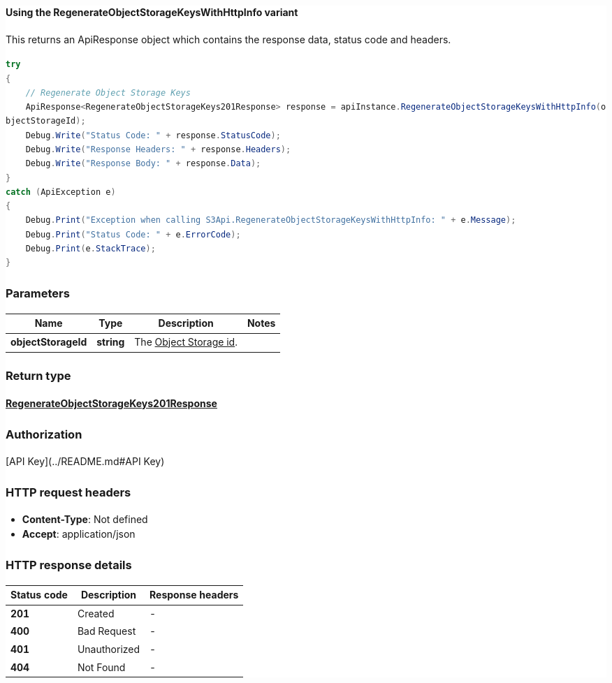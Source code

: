 #### Using the RegenerateObjectStorageKeysWithHttpInfo variant
This returns an ApiResponse object which contains the response data, status code and headers.

```csharp
try
{
    // Regenerate Object Storage Keys
    ApiResponse<RegenerateObjectStorageKeys201Response> response = apiInstance.RegenerateObjectStorageKeysWithHttpInfo(objectStorageId);
    Debug.Write("Status Code: " + response.StatusCode);
    Debug.Write("Response Headers: " + response.Headers);
    Debug.Write("Response Body: " + response.Data);
}
catch (ApiException e)
{
    Debug.Print("Exception when calling S3Api.RegenerateObjectStorageKeysWithHttpInfo: " + e.Message);
    Debug.Print("Status Code: " + e.ErrorCode);
    Debug.Print(e.StackTrace);
}
```

### Parameters

| Name | Type | Description | Notes |
|------|------|-------------|-------|
| **objectStorageId** | **string** | The [Object Storage id](#operation/list-object-storages). |  |

### Return type

[**RegenerateObjectStorageKeys201Response**](RegenerateObjectStorageKeys201Response.md)

### Authorization

[API Key](../README.md#API Key)

### HTTP request headers

 - **Content-Type**: Not defined
 - **Accept**: application/json


### HTTP response details
| Status code | Description | Response headers |
|-------------|-------------|------------------|
| **201** | Created |  -  |
| **400** | Bad Request |  -  |
| **401** | Unauthorized |  -  |
| **404** | Not Found |  -  |
